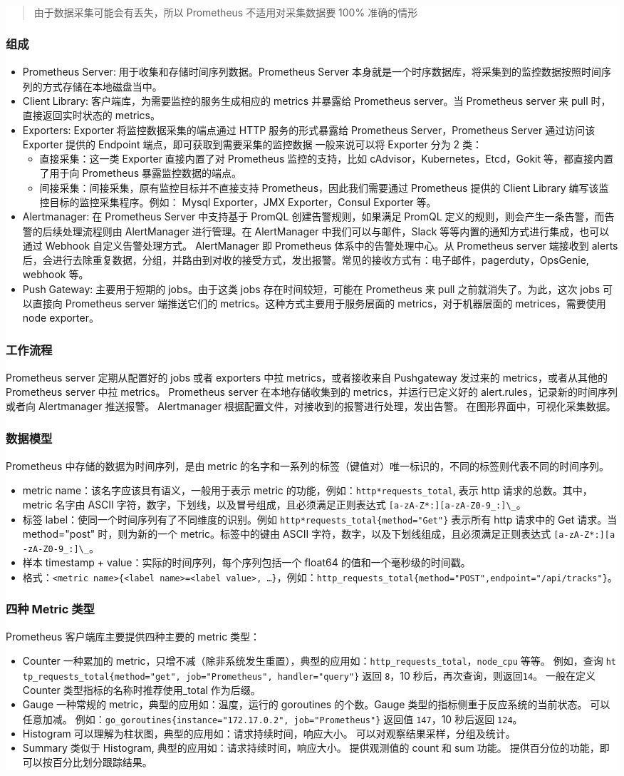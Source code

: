 > 由于数据采集可能会有丢失，所以 Prometheus 不适用对采集数据要 100% 准确的情形

### 组成

- Prometheus Server: 用于收集和存储时间序列数据。Prometheus Server 本身就是一个时序数据库，将采集到的监控数据按照时间序列的方式存储在本地磁盘当中。
- Client Library: 客户端库，为需要监控的服务生成相应的 metrics 并暴露给 Prometheus server。当 Prometheus server 来 pull 时，直接返回实时状态的 metrics。
- Exporters: Exporter 将监控数据采集的端点通过 HTTP 服务的形式暴露给 Prometheus Server，Prometheus Server 通过访问该 Exporter 提供的 Endpoint 端点，即可获取到需要采集的监控数据
  一般来说可以将 Exporter 分为 2 类：
  - 直接采集：这一类 Exporter 直接内置了对 Prometheus 监控的支持，比如 cAdvisor，Kubernetes，Etcd，Gokit 等，都直接内置了用于向 Prometheus 暴露监控数据的端点。
  - 间接采集：间接采集，原有监控目标并不直接支持 Prometheus，因此我们需要通过 Prometheus 提供的 Client Library 编写该监控目标的监控采集程序。例如： Mysql Exporter，JMX Exporter，Consul Exporter 等。
- Alertmanager: 在 Prometheus Server 中支持基于 PromQL 创建告警规则，如果满足 PromQL 定义的规则，则会产生一条告警，而告警的后续处理流程则由 AlertManager 进行管理。在 AlertManager 中我们可以与邮件，Slack 等等内置的通知方式进行集成，也可以通过 Webhook 自定义告警处理方式。
  AlertManager 即 Prometheus 体系中的告警处理中心。从 Prometheus server 端接收到 alerts 后，会进行去除重复数据，分组，并路由到对收的接受方式，发出报警。常见的接收方式有：电子邮件，pagerduty，OpsGenie, webhook 等。
- Push Gateway: 主要用于短期的 jobs。由于这类 jobs 存在时间较短，可能在 Prometheus 来 pull 之前就消失了。为此，这次 jobs 可以直接向 Prometheus server 端推送它们的 metrics。这种方式主要用于服务层面的 metrics，对于机器层面的 metrices，需要使用 node exporter。


### 工作流程

Prometheus server 定期从配置好的 jobs 或者 exporters 中拉 metrics，或者接收来自 Pushgateway 发过来的 metrics，或者从其他的 Prometheus server 中拉 metrics。
Prometheus server 在本地存储收集到的 metrics，并运行已定义好的 alert.rules，记录新的时间序列或者向 Alertmanager 推送报警。
Alertmanager 根据配置文件，对接收到的报警进行处理，发出告警。
在图形界面中，可视化采集数据。

### 数据模型

Prometheus 中存储的数据为时间序列，是由 metric 的名字和一系列的标签（键值对）唯一标识的，不同的标签则代表不同的时间序列。

- metric name：该名字应该具有语义，一般用于表示 metric 的功能，例如：`http*requests_total`, 表示 http 请求的总数。其中，metric 名字由 ASCII 字符，数字，下划线，以及冒号组成，且必须满足正则表达式 `[a-zA-Z*:][a-zA-Z0-9_:]\_`。
- 标签 label：使同一个时间序列有了不同维度的识别。例如 `http*requests_total{method="Get"}` 表示所有 http 请求中的 Get 请求。当 method="post" 时，则为新的一个 metric。标签中的键由 ASCII 字符，数字，以及下划线组成，且必须满足正则表达式 `[a-zA-Z*:][a-zA-Z0-9_:]\_`。
- 样本 timestamp + value：实际的时间序列，每个序列包括一个 float64 的值和一个毫秒级的时间戳。
- 格式：`<metric name>{<label name>=<label value>, …}`，例如：`http_requests_total{method="POST",endpoint="/api/tracks"}`。

### 四种 Metric 类型

Prometheus 客户端库主要提供四种主要的 metric 类型：

- Counter
  一种累加的 metric，只增不减（除非系统发生重置），典型的应用如：`http_requests_total`，`node_cpu` 等等。
  例如，查询 `http_requests_total{method="get", job="Prometheus", handler="query"}` 返回 `8`，10 秒后，再次查询，则返回`14`。
  一般在定义 Counter 类型指标的名称时推荐使用\_total 作为后缀。
- Gauge
  一种常规的 metric，典型的应用如：温度，运行的 goroutines 的个数。Gauge 类型的指标侧重于反应系统的当前状态。
  可以任意加减。
  例如：`go_goroutines{instance="172.17.0.2", job="Prometheus"}` 返回值 `147`，10 秒后返回 `124`。
- Histogram
  可以理解为柱状图，典型的应用如：请求持续时间，响应大小。
  可以对观察结果采样，分组及统计。
- Summary
  类似于 Histogram, 典型的应用如：请求持续时间，响应大小。
  提供观测值的 count 和 sum 功能。
  提供百分位的功能，即可以按百分比划分跟踪结果。

